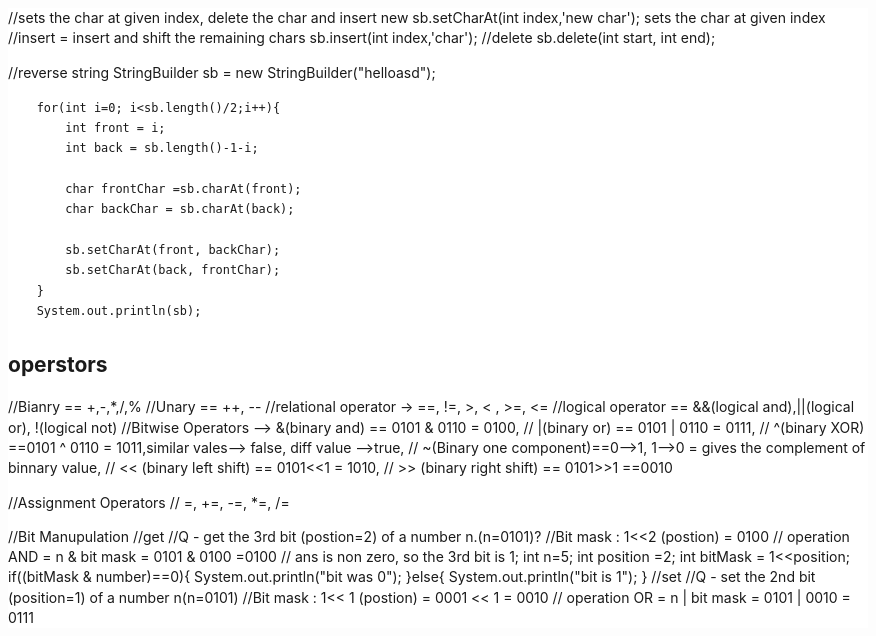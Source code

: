 //sets the char at given index, delete the char and insert new
sb.setCharAt(int index,'new char');  sets the char at given index
//insert  = insert and shift the remaining chars
sb.insert(int index,'char');
//delete
sb.delete(int start, int end);

//reverse string
StringBuilder sb = new StringBuilder("helloasd");
		
		for(int i=0; i<sb.length()/2;i++){
		    int front = i;
		    int back = sb.length()-1-i;

		    char frontChar =sb.charAt(front);
		    char backChar = sb.charAt(back);

		    sb.setCharAt(front, backChar);
		    sb.setCharAt(back, frontChar);
		}
		System.out.println(sb);

operstors
--
//Bianry ==  +,-,*,/,%
//Unary  ==  ++, --
//relational operator  ->  ==, !=, >, < , >=, <= 
//logical operator  == &&(logical and),||(logical or), !(logical not)
//Bitwise Operators --> &(binary and) == 0101 & 0110 = 0100, 
//                      |(binary or) == 0101 | 0110 = 0111,
//                      ^(binary XOR) ==0101 ^ 0110 = 1011,similar vales--> false, diff value -->true, 
//                      ~(Binary one component)==0-->1, 1-->0 = gives the complement of binnary value,
//                      << (binary left shift) == 0101<<1 = 1010,
//                      >> (binary right shift) == 0101>>1 ==0010

//Assignment Operators
// =, +=, -=, *=, /=

//Bit Manupulation
//get
//Q - get the 3rd bit (postion=2) of a number n.(n=0101)?
//Bit mask : 1<<2 (postion) = 0100
// operation AND = n & bit mask = 0101 & 0100 =0100
// ans is non zero, so the 3rd bit is 1;
int n=5;
int position =2;
int bitMask = 1<<position;
if((bitMask & number)==0){
    System.out.println("bit was 0");
}else{
    System.out.println("bit is 1");
}
//set
//Q - set the 2nd bit (position=1) of a number n(n=0101)
//Bit mask : 1<< 1 (postion) = 0001  << 1 = 0010
// operation OR = n | bit mask = 0101 | 0010 = 0111
